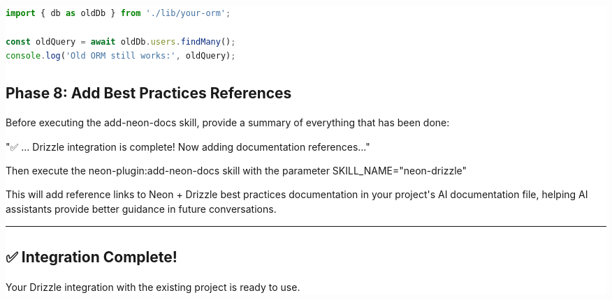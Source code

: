 ```typescript
import { db as oldDb } from './lib/your-orm';

const oldQuery = await oldDb.users.findMany();
console.log('Old ORM still works:', oldQuery);
```

## Phase 8: Add Best Practices References

Before executing the add-neon-docs skill, provide a summary of everything that has been done:

"✅ ... Drizzle integration is complete! Now adding documentation references..."

Then execute the neon-plugin:add-neon-docs skill with the parameter SKILL_NAME="neon-drizzle"

This will add reference links to Neon + Drizzle best practices documentation in your project's AI documentation file, helping AI assistants provide better guidance in future conversations.

---

## ✅ Integration Complete!

Your Drizzle integration with the existing project is ready to use.


